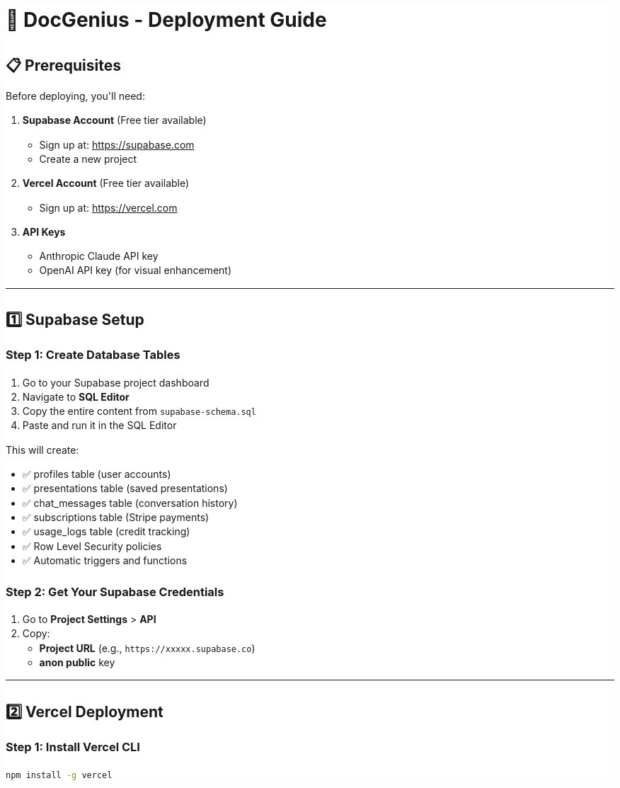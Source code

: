 # 🚀 DocGenius - Deployment Guide

## 📋 Prerequisites

Before deploying, you'll need:

1. **Supabase Account** (Free tier available)
   - Sign up at: https://supabase.com
   - Create a new project

2. **Vercel Account** (Free tier available)
   - Sign up at: https://vercel.com

3. **API Keys**
   - Anthropic Claude API key
   - OpenAI API key (for visual enhancement)

---

## 1️⃣ Supabase Setup

### Step 1: Create Database Tables

1. Go to your Supabase project dashboard
2. Navigate to **SQL Editor**
3. Copy the entire content from `supabase-schema.sql`
4. Paste and run it in the SQL Editor

This will create:
- ✅ profiles table (user accounts)
- ✅ presentations table (saved presentations)
- ✅ chat_messages table (conversation history)
- ✅ subscriptions table (Stripe payments)
- ✅ usage_logs table (credit tracking)
- ✅ Row Level Security policies
- ✅ Automatic triggers and functions

### Step 2: Get Your Supabase Credentials

1. Go to **Project Settings** > **API**
2. Copy:
   - **Project URL** (e.g., `https://xxxxx.supabase.co`)
   - **anon public** key

---

## 2️⃣ Vercel Deployment

### Step 1: Install Vercel CLI

```bash
npm install -g vercel
```
